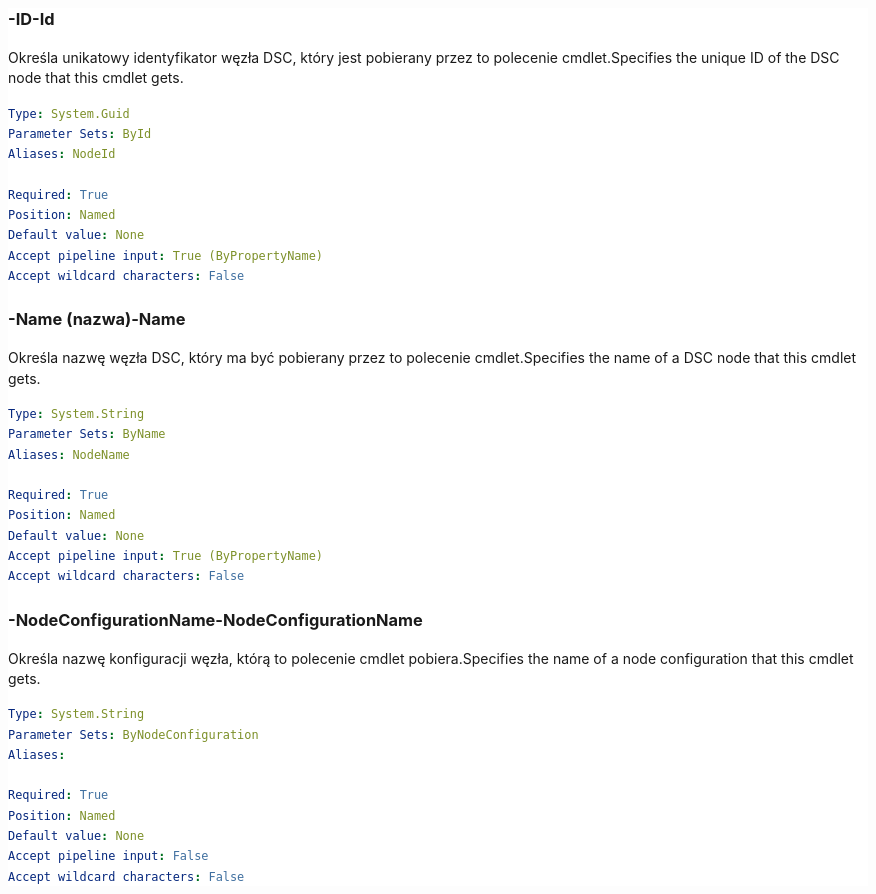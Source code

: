 ### <span data-ttu-id="beb0f-131">-ID</span><span class="sxs-lookup"><span data-stu-id="beb0f-131">-Id</span></span>
<span data-ttu-id="beb0f-132">Określa unikatowy identyfikator węzła DSC, który jest pobierany przez to polecenie cmdlet.</span><span class="sxs-lookup"><span data-stu-id="beb0f-132">Specifies the unique ID of the DSC node that this cmdlet gets.</span></span>

```yaml
Type: System.Guid
Parameter Sets: ById
Aliases: NodeId

Required: True
Position: Named
Default value: None
Accept pipeline input: True (ByPropertyName)
Accept wildcard characters: False
```

### <span data-ttu-id="beb0f-133">-Name (nazwa)</span><span class="sxs-lookup"><span data-stu-id="beb0f-133">-Name</span></span>
<span data-ttu-id="beb0f-134">Określa nazwę węzła DSC, który ma być pobierany przez to polecenie cmdlet.</span><span class="sxs-lookup"><span data-stu-id="beb0f-134">Specifies the name of a DSC node that this cmdlet gets.</span></span>

```yaml
Type: System.String
Parameter Sets: ByName
Aliases: NodeName

Required: True
Position: Named
Default value: None
Accept pipeline input: True (ByPropertyName)
Accept wildcard characters: False
```

### <span data-ttu-id="beb0f-135">-NodeConfigurationName</span><span class="sxs-lookup"><span data-stu-id="beb0f-135">-NodeConfigurationName</span></span>
<span data-ttu-id="beb0f-136">Określa nazwę konfiguracji węzła, którą to polecenie cmdlet pobiera.</span><span class="sxs-lookup"><span data-stu-id="beb0f-136">Specifies the name of a node configuration that this cmdlet gets.</span></span>

```yaml
Type: System.String
Parameter Sets: ByNodeConfiguration
Aliases:

Required: True
Position: Named
Default value: None
Accept pipeline input: False
Accept wildcard characters: False
```
